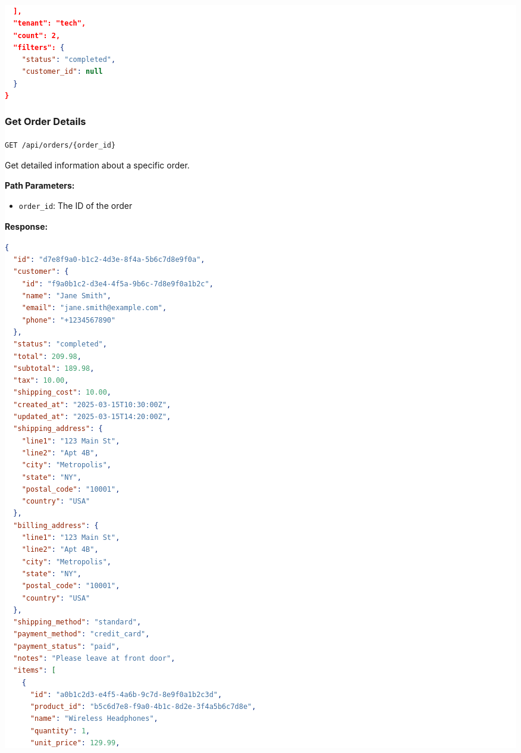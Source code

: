 ```json
  ],
  "tenant": "tech",
  "count": 2,
  "filters": {
    "status": "completed",
    "customer_id": null
  }
}
```

### Get Order Details

```
GET /api/orders/{order_id}
```

Get detailed information about a specific order.

**Path Parameters:**
- `order_id`: The ID of the order

**Response:**
```json
{
  "id": "d7e8f9a0-b1c2-4d3e-8f4a-5b6c7d8e9f0a",
  "customer": {
    "id": "f9a0b1c2-d3e4-4f5a-9b6c-7d8e9f0a1b2c",
    "name": "Jane Smith",
    "email": "jane.smith@example.com",
    "phone": "+1234567890"
  },
  "status": "completed",
  "total": 209.98,
  "subtotal": 189.98,
  "tax": 10.00,
  "shipping_cost": 10.00,
  "created_at": "2025-03-15T10:30:00Z",
  "updated_at": "2025-03-15T14:20:00Z",
  "shipping_address": {
    "line1": "123 Main St",
    "line2": "Apt 4B",
    "city": "Metropolis",
    "state": "NY",
    "postal_code": "10001",
    "country": "USA"
  },
  "billing_address": {
    "line1": "123 Main St",
    "line2": "Apt 4B",
    "city": "Metropolis",
    "state": "NY",
    "postal_code": "10001",
    "country": "USA"
  },
  "shipping_method": "standard",
  "payment_method": "credit_card",
  "payment_status": "paid",
  "notes": "Please leave at front door",
  "items": [
    {
      "id": "a0b1c2d3-e4f5-4a6b-9c7d-8e9f0a1b2c3d",
      "product_id": "b5c6d7e8-f9a0-4b1c-8d2e-3f4a5b6c7d8e",
      "name": "Wireless Headphones",
      "quantity": 1,
      "unit_price": 129.99,
```